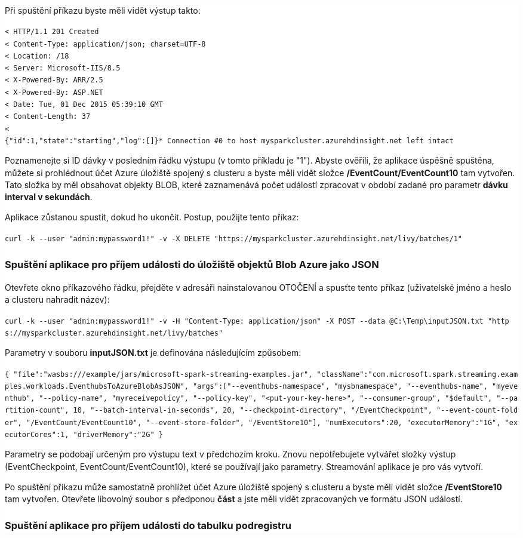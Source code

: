 Při spuštění příkazu byste měli vidět výstup takto:

    < HTTP/1.1 201 Created
    < Content-Type: application/json; charset=UTF-8
    < Location: /18
    < Server: Microsoft-IIS/8.5
    < X-Powered-By: ARR/2.5
    < X-Powered-By: ASP.NET
    < Date: Tue, 01 Dec 2015 05:39:10 GMT
    < Content-Length: 37
    <
    {"id":1,"state":"starting","log":[]}* Connection #0 to host mysparkcluster.azurehdinsight.net left intact

Poznamenejte si ID dávky v posledním řádku výstupu (v tomto příkladu je "1"). Abyste ověřili, že aplikace úspěšně spuštěna, můžete si prohlédnout účet Azure úložiště spojený s clusteru a byste měli vidět složce **/EventCount/EventCount10** tam vytvořen. Tato složka by měl obsahovat objekty BLOB, které zaznamenává počet událostí zpracovat v období zadané pro parametr **dávku interval v sekundách**.

Aplikace zůstanou spustit, dokud ho ukončit. Postup, použijte tento příkaz:

    curl -k --user "admin:mypassword1!" -v -X DELETE "https://mysparkcluster.azurehdinsight.net/livy/batches/1"

### <a name="run-the-applications-to-receive-the-events-into-an-azure-storage-blob-as-json"></a>Spuštění aplikace pro příjem události do úložiště objektů Blob Azure jako JSON

Otevřete okno příkazového řádku, přejděte v adresáři nainstalovanou OTOČENÍ a spusťte tento příkaz (uživatelské jméno a heslo a clusteru nahradit název):

    curl -k --user "admin:mypassword1!" -v -H "Content-Type: application/json" -X POST --data @C:\Temp\inputJSON.txt "https://mysparkcluster.azurehdinsight.net/livy/batches"

Parametry v souboru **inputJSON.txt** je definována následujícím způsobem:

    { "file":"wasbs:///example/jars/microsoft-spark-streaming-examples.jar", "className":"com.microsoft.spark.streaming.examples.workloads.EventhubsToAzureBlobAsJSON", "args":["--eventhubs-namespace", "mysbnamespace", "--eventhubs-name", "myeventhub", "--policy-name", "myreceivepolicy", "--policy-key", "<put-your-key-here>", "--consumer-group", "$default", "--partition-count", 10, "--batch-interval-in-seconds", 20, "--checkpoint-directory", "/EventCheckpoint", "--event-count-folder", "/EventCount/EventCount10", "--event-store-folder", "/EventStore10"], "numExecutors":20, "executorMemory":"1G", "executorCores":1, "driverMemory":"2G" }

Parametry se podobají určeným pro výstupu text v předchozím kroku. Znovu nepotřebujete vytvářet složky výstup (EventCheckpoint, EventCount/EventCount10), které se používají jako parametry. Streamování aplikace je pro vás vytvoří.

 Po spuštění příkazu může samostatně prohlížet účet Azure úložiště spojený s clusteru a byste měli vidět složce **/EventStore10** tam vytvořen. Otevřete libovolný soubor s předponou **část** a jste měli vidět zpracovaných ve formátu JSON událostí.

### <a name="run-the-applications-to-receive-the-events-into-a-hive-table"></a>Spuštění aplikace pro příjem události do tabulku podregistru


[hdinsight-versions]: hdinsight-component-versioning.md
[hdinsight-upload-data]: hdinsight-upload-data.md
[hdinsight-storage]: hdinsight-hadoop-use-blob-storage.md
[azure-purchase-options]: http://azure.microsoft.com/pricing/purchase-options/
[azure-member-offers]: http://azure.microsoft.com/pricing/member-offers/
[azure-free-trial]: http://azure.microsoft.com/pricing/free-trial/
[azure-management-portal]: https://manage.windowsazure.com/
[azure-create-storageaccount]: ../storage-create-storage-account/ 